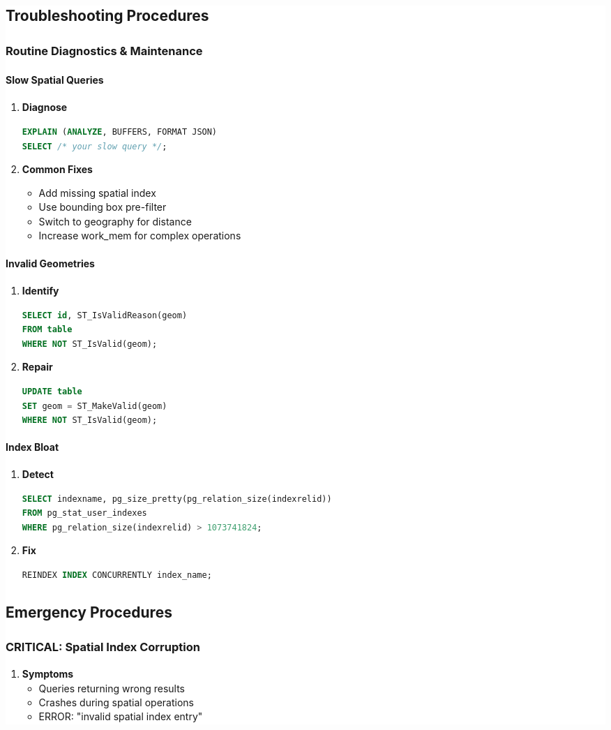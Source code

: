 ## Troubleshooting Procedures

### Routine Diagnostics & Maintenance

#### Slow Spatial Queries

1. **Diagnose**
   ```sql
   EXPLAIN (ANALYZE, BUFFERS, FORMAT JSON)
   SELECT /* your slow query */;
   ```

2. **Common Fixes**
   - Add missing spatial index
   - Use bounding box pre-filter
   - Switch to geography for distance
   - Increase work_mem for complex operations

#### Invalid Geometries

1. **Identify**
   ```sql
   SELECT id, ST_IsValidReason(geom)
   FROM table
   WHERE NOT ST_IsValid(geom);
   ```

2. **Repair**
   ```sql
   UPDATE table
   SET geom = ST_MakeValid(geom)
   WHERE NOT ST_IsValid(geom);
   ```

#### Index Bloat

1. **Detect**
   ```sql
   SELECT indexname, pg_size_pretty(pg_relation_size(indexrelid))
   FROM pg_stat_user_indexes
   WHERE pg_relation_size(indexrelid) > 1073741824;
   ```

2. **Fix**
   ```sql
   REINDEX INDEX CONCURRENTLY index_name;
   ```

## Emergency Procedures

### CRITICAL: Spatial Index Corruption

1. **Symptoms**
   - Queries returning wrong results
   - Crashes during spatial operations
   - ERROR: "invalid spatial index entry"
